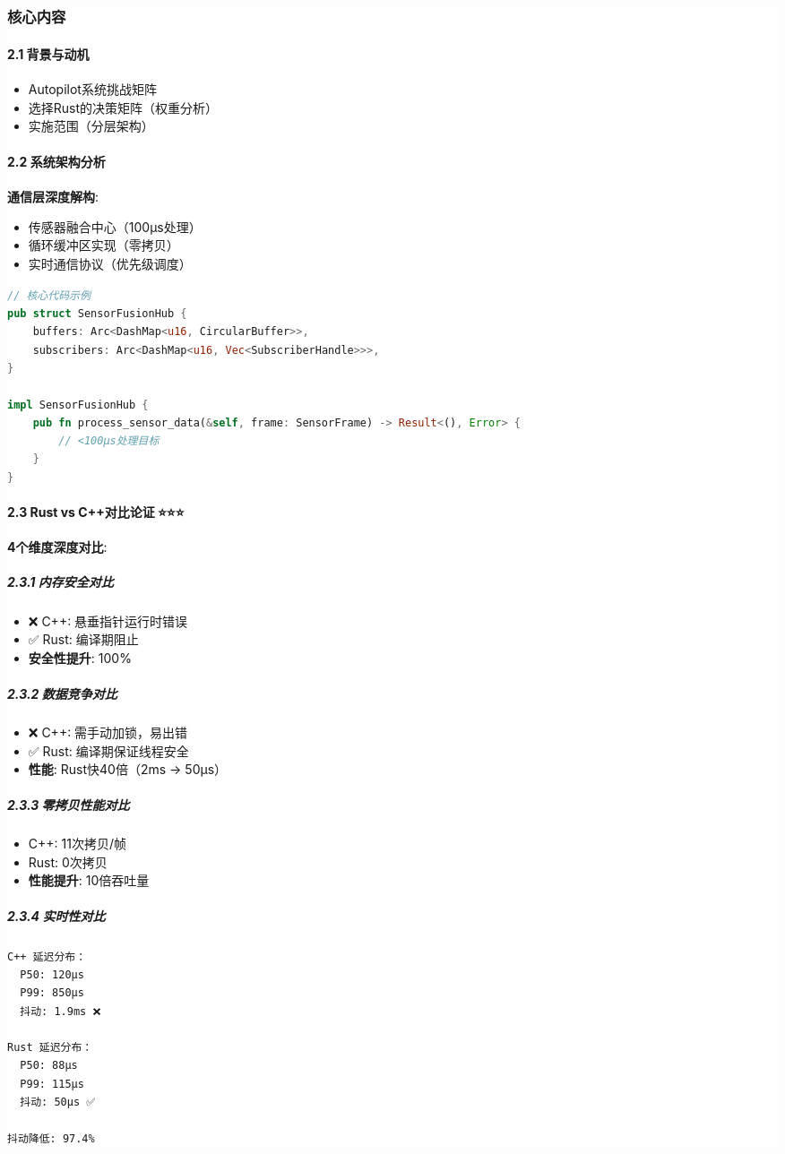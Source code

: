 ### 核心内容

#### 2.1 背景与动机
- Autopilot系统挑战矩阵
- 选择Rust的决策矩阵（权重分析）
- 实施范围（分层架构）

#### 2.2 系统架构分析
**通信层深度解构**:
- 传感器融合中心（100μs处理）
- 循环缓冲区实现（零拷贝）
- 实时通信协议（优先级调度）

```rust
// 核心代码示例
pub struct SensorFusionHub {
    buffers: Arc<DashMap<u16, CircularBuffer>>,
    subscribers: Arc<DashMap<u16, Vec<SubscriberHandle>>>,
}

impl SensorFusionHub {
    pub fn process_sensor_data(&self, frame: SensorFrame) -> Result<(), Error> {
        // <100μs处理目标
    }
}
```

#### 2.3 Rust vs C++对比论证 ⭐⭐⭐
**4个维度深度对比**:

##### 2.3.1 内存安全对比
- ❌ C++: 悬垂指针运行时错误
- ✅ Rust: 编译期阻止
- **安全性提升**: 100%

##### 2.3.2 数据竞争对比
- ❌ C++: 需手动加锁，易出错
- ✅ Rust: 编译期保证线程安全
- **性能**: Rust快40倍（2ms → 50μs）

##### 2.3.3 零拷贝性能对比
- C++: 11次拷贝/帧
- Rust: 0次拷贝
- **性能提升**: 10倍吞吐量

##### 2.3.4 实时性对比
```
C++ 延迟分布：
  P50: 120μs
  P99: 850μs
  抖动: 1.9ms ❌

Rust 延迟分布：
  P50: 88μs
  P99: 115μs
  抖动: 50μs ✅

抖动降低: 97.4%
```
